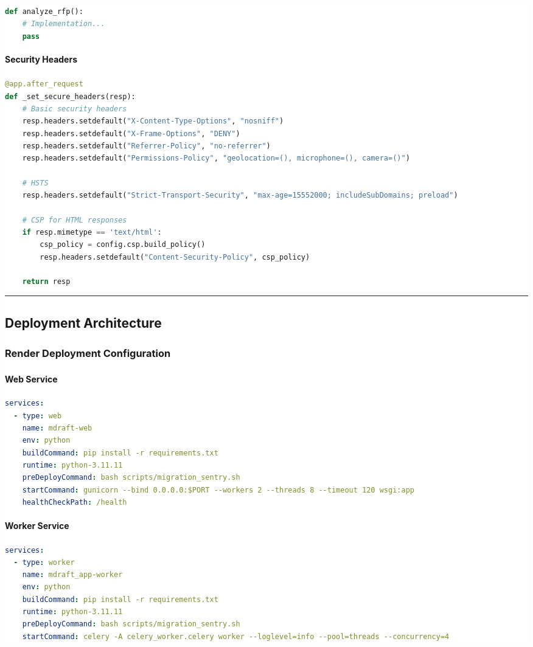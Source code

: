 ```python
def analyze_rfp():
    # Implementation...
    pass
```

#### Security Headers
```python
@app.after_request
def _set_secure_headers(resp):
    # Basic security headers
    resp.headers.setdefault("X-Content-Type-Options", "nosniff")
    resp.headers.setdefault("X-Frame-Options", "DENY")
    resp.headers.setdefault("Referrer-Policy", "no-referrer")
    resp.headers.setdefault("Permissions-Policy", "geolocation=(), microphone=(), camera=()")
    
    # HSTS
    resp.headers.setdefault("Strict-Transport-Security", "max-age=15552000; includeSubDomains; preload")
    
    # CSP for HTML responses
    if resp.mimetype == 'text/html':
        csp_policy = config.csp.build_policy()
        resp.headers.setdefault("Content-Security-Policy", csp_policy)
    
    return resp
```

---

## Deployment Architecture

### Render Deployment Configuration

#### Web Service
```yaml
services:
  - type: web
    name: mdraft-web
    env: python
    buildCommand: pip install -r requirements.txt
    runtime: python-3.11.11
    preDeployCommand: bash scripts/migration_sentry.sh
    startCommand: gunicorn --bind 0.0.0.0:$PORT --workers 2 --threads 8 --timeout 120 wsgi:app
    healthCheckPath: /health
```

#### Worker Service
```yaml
services:
  - type: worker
    name: mdraft_app-worker
    env: python
    buildCommand: pip install -r requirements.txt
    runtime: python-3.11.11
    preDeployCommand: bash scripts/migration_sentry.sh
    startCommand: celery -A celery_worker.celery worker --loglevel=info --pool=threads --concurrency=4
```
